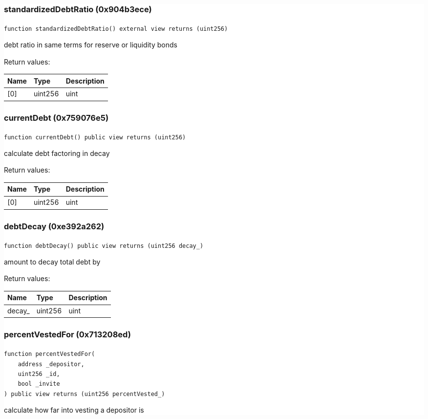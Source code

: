 ### standardizedDebtRatio (0x904b3ece)

```solidity
function standardizedDebtRatio() external view returns (uint256)
```

debt ratio in same terms for reserve or liquidity bonds


Return values:

| Name | Type    | Description |
| :--- | :------ | :---------- |
| [0]  | uint256 | uint        |

### currentDebt (0x759076e5)

```solidity
function currentDebt() public view returns (uint256)
```

calculate debt factoring in decay


Return values:

| Name | Type    | Description |
| :--- | :------ | :---------- |
| [0]  | uint256 | uint        |

### debtDecay (0xe392a262)

```solidity
function debtDecay() public view returns (uint256 decay_)
```

amount to decay total debt by


Return values:

| Name   | Type    | Description |
| :----- | :------ | :---------- |
| decay_ | uint256 | uint        |

### percentVestedFor (0x713208ed)

```solidity
function percentVestedFor(
    address _depositor,
    uint256 _id,
    bool _invite
) public view returns (uint256 percentVested_)
```

calculate how far into vesting a depositor is

